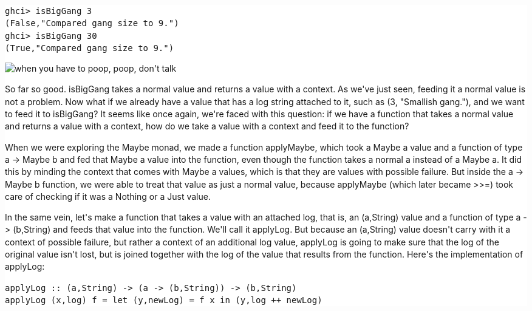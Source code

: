 <pre name="code" class="haskell:hs">
ghci&gt; isBigGang 3
(False,"Compared gang size to 9.")
ghci&gt; isBigGang 30
(True,"Compared gang size to 9.")
</pre>

<img src="http://s3.amazonaws.com/lyah/tuco.png" alt="when you have to poop, poop, don't talk" class="left" 
width="196" height="280">

<p>
So far so good. <span class="fixed">isBigGang</span> takes a normal value and 
returns a value with a context. As we've just seen, feeding it a normal value is 
not a problem. Now what if we already have a value that has a log string 
attached to it, such as <span class="fixed">(3, "Smallish gang.")</span>, 
and we want to feed it to <span class="fixed">isBigGang</span>? It seems like 
once again, we're faced with this question: if we have a function that takes a 
normal value and returns a value with a context, how do we take a value with a 
context and feed it to the function?
</p>

<p>
When we were exploring the <span class="fixed">Maybe</span> monad, we made a 
function <span class="fixed">applyMaybe</span>, which took a <span 
class="fixed">Maybe a</span> value and a function of type <span class="fixed">a -&gt; Maybe b</span> 
and fed that <span class="fixed">Maybe a</span> value into the function, even 
though the function takes a normal <span class="fixed">a</span> instead of a <span class="fixed">Maybe 
a</span>. It did this by minding the context that comes with <span 
class="fixed">Maybe a</span> values, which is that they are values with possible 
failure. But inside the <span class="fixed">a -&gt; Maybe b</span> function, we 
were able to treat that value as just a normal value, because <span 
class="fixed">applyMaybe</span> (which later became <span class="fixed">&gt;&gt;=</span>) 
took care of checking if it was a <span class="fixed">Nothing</span> or a <span 
class="fixed">Just</span> value.
</p>

<p>
In the same vein, let's make a function that takes a value with an attached log, 
that is, an <span class="fixed">(a,String)</span> value and a function of type 
<span class="fixed">a -&gt; (b,String)</span> and feeds that value into the 
function. We'll call it <span class="fixed">applyLog</span>. But because an 
<span class="fixed">(a,String)</span> value doesn't carry with it a context of 
possible failure, but rather a context of an additional log value, <span 
class="fixed">applyLog</span> is going to make sure that the log of the original 
value isn't lost, but is joined together with the log of the value that results 
from the function. Here's the implementation of <span class="fixed">applyLog</span>:
</p>

<pre name="code" class="haskell:hs">
applyLog :: (a,String) -&gt; (a -&gt; (b,String)) -&gt; (b,String)
applyLog (x,log) f = let (y,newLog) = f x in (y,log ++ newLog)
</pre>

